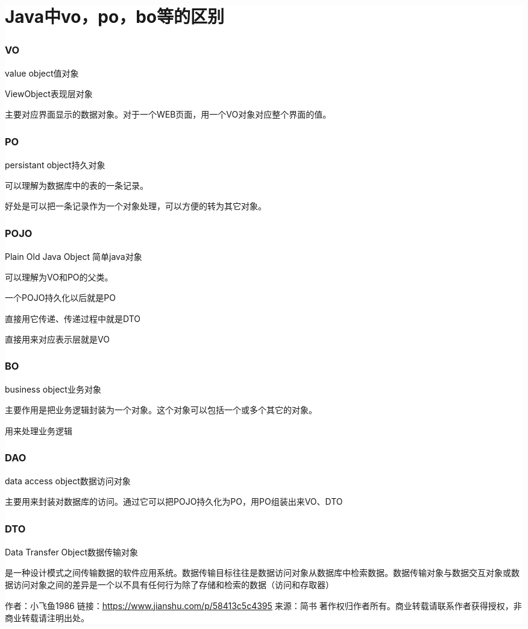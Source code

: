 # Java中vo，po，bo等的区别

### VO 

value object值对象

ViewObject表现层对象

主要对应界面显示的数据对象。对于一个WEB页面，用一个VO对象对应整个界面的值。

### PO

persistant object持久对象

可以理解为数据库中的表的一条记录。

好处是可以把一条记录作为一个对象处理，可以方便的转为其它对象。

### POJO 

Plain Old Java Object 简单java对象

可以理解为VO和PO的父类。

一个POJO持久化以后就是PO

直接用它传递、传递过程中就是DTO

直接用来对应表示层就是VO

### BO

business object业务对象

主要作用是把业务逻辑封装为一个对象。这个对象可以包括一个或多个其它的对象。

用来处理业务逻辑

### DAO

data access object数据访问对象

主要用来封装对数据库的访问。通过它可以把POJO持久化为PO，用PO组装出来VO、DTO

### DTO 

Data Transfer Object数据传输对象

是一种设计模式之间传输数据的软件应用系统。数据传输目标往往是数据访问对象从数据库中检索数据。数据传输对象与数据交互对象或数据访问对象之间的差异是一个以不具有任何行为除了存储和检索的数据（访问和存取器）



作者：小飞鱼1986
链接：https://www.jianshu.com/p/58413c5c4395
来源：简书
著作权归作者所有。商业转载请联系作者获得授权，非商业转载请注明出处。
